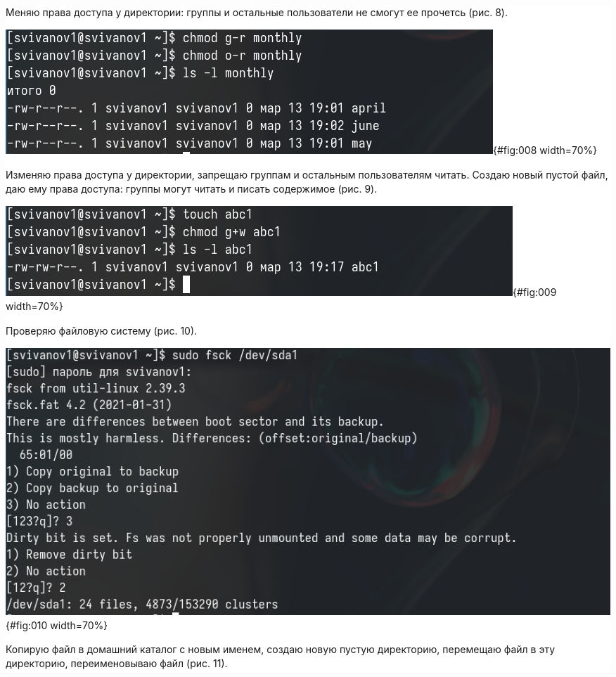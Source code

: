 Меняю права доступа у директории: группы и остальные пользователи не смогут ее прочетсь (рис. 8).

![Изменение прав доступа](image/8.png){#fig:008 width=70%}

Изменяю права доступа у директории, запрещаю группам и остальным пользователям читать. Создаю новый пустой файл, даю ему права доступа: группы могут читать и писать содержимое (рис. 9).

![Изменение прав доступа](image/9.png){#fig:009 width=70%}

Проверяю файловую систему (рис. 10).

![Проверка файловой системы](image/10.png){#fig:010 width=70%}

Копирую файл в домашний каталог с новым именем, создаю новую пустую директорию, перемещаю файл в эту директорию, переименовываю файл (рис. 11). 
